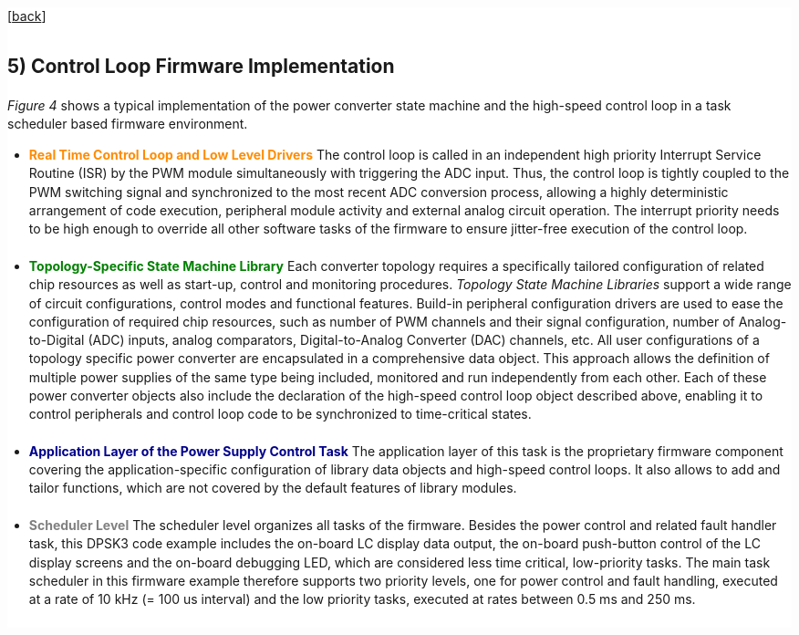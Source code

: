 

[[back](#startDoc)]
<span id="pcmc_5"><a href="pcmc_5"> </a></span>

## 5) Control Loop Firmware Implementation

*Figure 4* shows a typical implementation of the power converter state machine and the high-speed control loop in a task scheduler based firmware environment.

- <span style="color:darkorange"> <b>Real Time Control Loop and Low Level Drivers</b> </span>
The control loop is called in an independent high priority Interrupt Service Routine (ISR) by the PWM module simultaneously with triggering the ADC input. Thus, the control loop is tightly coupled to the PWM switching signal and synchronized to the most recent ADC conversion process, allowing a highly deterministic arrangement of code execution, peripheral module activity and external analog circuit operation. The interrupt priority needs to be high enough to override all other software tasks of the firmware to ensure jitter-free execution of the control loop.
<br><br>
- <span style="color:green"> <b>Topology-Specific State Machine Library</b></span>
Each converter topology requires a specifically tailored configuration of related chip resources as well as start-up, control and monitoring procedures. *Topology State Machine Libraries* support a wide range of circuit configurations, control modes and functional features. Build-in peripheral configuration drivers are used to ease the configuration of required chip resources, such as number of PWM channels and their signal configuration, number of Analog-to-Digital (ADC) inputs, analog comparators, Digital-to-Analog Converter (DAC) channels, etc.
All user configurations of a topology specific power converter are encapsulated in a comprehensive data object. This approach allows the definition of multiple power supplies of the same type being included, monitored and run independently from each other. Each of these power converter objects also include the declaration of the high-speed control loop object described above, enabling it to control peripherals and control loop code to be synchronized to time-critical states.
<br><br>
- <span style="color:darkblue"> <b>Application Layer of the Power Supply Control Task</b> </span>
The application layer of this task is the proprietary firmware component covering the application-specific configuration of library data objects and high-speed control loops. It also allows to add and tailor functions, which are not covered by the default features of library modules.
<br><br>
- <span style="color:grey"> <b>Scheduler Level</b> </span>
The scheduler level organizes all tasks of the firmware. Besides the power control and related fault handler task, this DPSK3 code example includes the on-board LC display data output, the on-board push-button control of the LC display screens and the on-board debugging LED, which are considered less time critical, low-priority tasks. The main task scheduler in this firmware example therefore supports two priority levels, one for power control and fault handling, executed at a rate of 10 kHz (= 100 us interval) and the low priority tasks, executed at rates between 0.5 ms and 250 ms.
<br><br>

<div style="text-align:center">